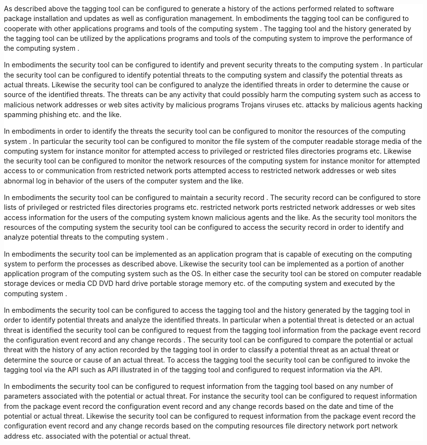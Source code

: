 As described above the tagging tool can be configured to generate a history of the actions performed related to software package installation and updates as well as configuration management. In embodiments the tagging tool can be configured to cooperate with other applications programs and tools of the computing system . The tagging tool and the history generated by the tagging tool can be utilized by the applications programs and tools of the computing system to improve the performance of the computing system .

In embodiments the security tool can be configured to identify and prevent security threats to the computing system . In particular the security tool can be configured to identify potential threats to the computing system and classify the potential threats as actual threats. Likewise the security tool can be configured to analyze the identified threats in order to determine the cause or source of the identified threats. The threats can be any activity that could possibly harm the computing system such as access to malicious network addresses or web sites activity by malicious programs Trojans viruses etc. attacks by malicious agents hacking spamming phishing etc. and the like.

In embodiments in order to identify the threats the security tool can be configured to monitor the resources of the computing system . In particular the security tool can be configured to monitor the file system of the computer readable storage media of the computing system for instance monitor for attempted access to privileged or restricted files directories programs etc. Likewise the security tool can be configured to monitor the network resources of the computing system for instance monitor for attempted access to or communication from restricted network ports attempted access to restricted network addresses or web sites abnormal log in behavior of the users of the computer system and the like.

In embodiments the security tool can be configured to maintain a security record . The security record can be configured to store lists of privileged or restricted files directories programs etc. restricted network ports restricted network addresses or web sites access information for the users of the computing system known malicious agents and the like. As the security tool monitors the resources of the computing system the security tool can be configured to access the security record in order to identify and analyze potential threats to the computing system .

In embodiments the security tool can be implemented as an application program that is capable of executing on the computing system to perform the processes as described above. Likewise the security tool can be implemented as a portion of another application program of the computing system such as the OS. In either case the security tool can be stored on computer readable storage devices or media CD DVD hard drive portable storage memory etc. of the computing system and executed by the computing system .

In embodiments the security tool can be configured to access the tagging tool and the history generated by the tagging tool in order to identify potential threats and analyze the identified threats. In particular when a potential threat is detected or an actual threat is identified the security tool can be configured to request from the tagging tool information from the package event record the configuration event record and any change records . The security tool can be configured to compare the potential or actual threat with the history of any action recorded by the tagging tool in order to classify a potential threat as an actual threat or determine the source or cause of an actual threat. To access the tagging tool the security tool can be configured to invoke the tagging tool via the API such as API illustrated in of the tagging tool and configured to request information via the API.

In embodiments the security tool can be configured to request information from the tagging tool based on any number of parameters associated with the potential or actual threat. For instance the security tool can be configured to request information from the package event record the configuration event record and any change records based on the date and time of the potential or actual threat. Likewise the security tool can be configured to request information from the package event record the configuration event record and any change records based on the computing resources file directory network port network address etc. associated with the potential or actual threat.
